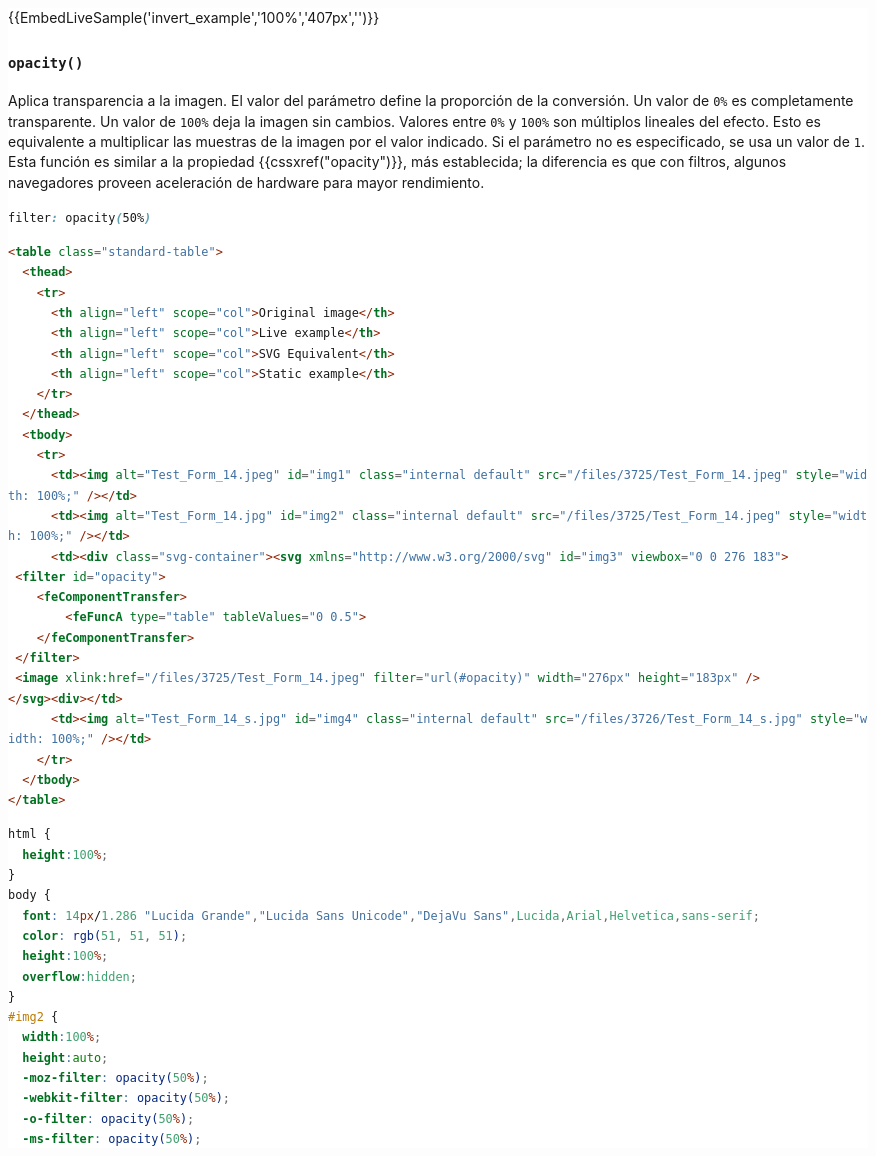{{EmbedLiveSample('invert_example','100%','407px','')}}

### `opacity()`

Aplica transparencia a la imagen. El valor del parámetro define la proporción de la conversión. Un valor de `0%` es completamente transparente. Un valor de `100%` deja la imagen sin cambios. Valores entre `0%` y `100%` son múltiplos lineales del efecto. Esto es equivalente a multiplicar las muestras de la imagen por el valor indicado. Si el parámetro no es especificado, se usa un valor de `1`. Esta función es similar a la propiedad {{cssxref("opacity")}}, más establecida; la diferencia es que con filtros, algunos navegadores proveen aceleración de hardware para mayor rendimiento.

```css
filter: opacity(50%)
```

```html hidden
<table class="standard-table">
  <thead>
    <tr>
      <th align="left" scope="col">Original image</th>
      <th align="left" scope="col">Live example</th>
      <th align="left" scope="col">SVG Equivalent</th>
      <th align="left" scope="col">Static example</th>
    </tr>
  </thead>
  <tbody>
    <tr>
      <td><img alt="Test_Form_14.jpeg" id="img1" class="internal default" src="/files/3725/Test_Form_14.jpeg" style="width: 100%;" /></td>
      <td><img alt="Test_Form_14.jpg" id="img2" class="internal default" src="/files/3725/Test_Form_14.jpeg" style="width: 100%;" /></td>
      <td><div class="svg-container"><svg xmlns="http://www.w3.org/2000/svg" id="img3" viewbox="0 0 276 183">
 <filter id="opacity">
    <feComponentTransfer>
        <feFuncA type="table" tableValues="0 0.5">
    </feComponentTransfer>
 </filter>
 <image xlink:href="/files/3725/Test_Form_14.jpeg" filter="url(#opacity)" width="276px" height="183px" />
</svg><div></td>
      <td><img alt="Test_Form_14_s.jpg" id="img4" class="internal default" src="/files/3726/Test_Form_14_s.jpg" style="width: 100%;" /></td>
    </tr>
  </tbody>
</table>
```

```css hidden
html {
  height:100%;
}
body {
  font: 14px/1.286 "Lucida Grande","Lucida Sans Unicode","DejaVu Sans",Lucida,Arial,Helvetica,sans-serif;
  color: rgb(51, 51, 51);
  height:100%;
  overflow:hidden;
}
#img2 {
  width:100%;
  height:auto;
  -moz-filter: opacity(50%);
  -webkit-filter: opacity(50%);
  -o-filter: opacity(50%);
  -ms-filter: opacity(50%);
```